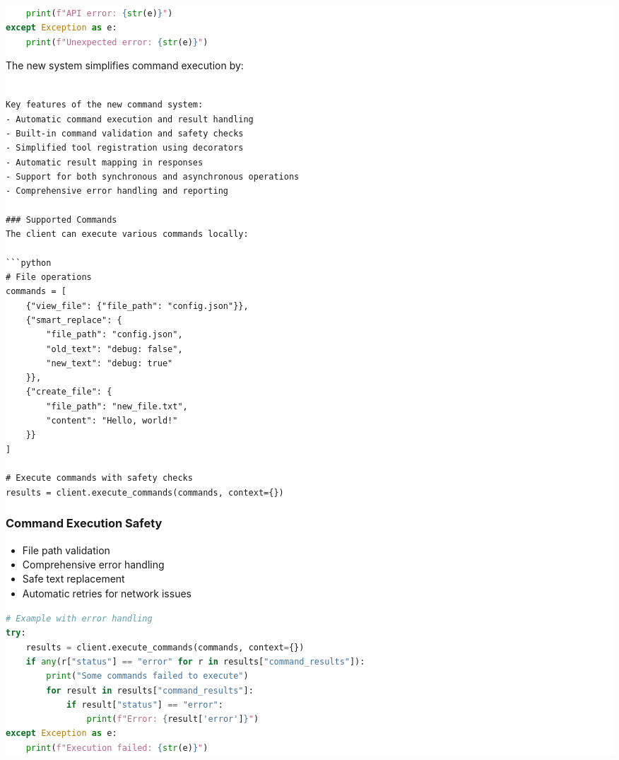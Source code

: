 ```python
    print(f"API error: {str(e)}")
except Exception as e:
    print(f"Unexpected error: {str(e)}")
```

The new system simplifies command execution by:
```

Key features of the new command system:
- Automatic command execution and result handling
- Built-in command validation and safety checks
- Simplified tool registration using decorators
- Automatic result mapping in responses
- Support for both synchronous and asynchronous operations
- Comprehensive error handling and reporting

### Supported Commands
The client can execute various commands locally:

```python
# File operations
commands = [
    {"view_file": {"file_path": "config.json"}},
    {"smart_replace": {
        "file_path": "config.json",
        "old_text": "debug: false",
        "new_text": "debug: true"
    }},
    {"create_file": {
        "file_path": "new_file.txt",
        "content": "Hello, world!"
    }}
]

# Execute commands with safety checks
results = client.execute_commands(commands, context={})
```

### Command Execution Safety
- File path validation
- Comprehensive error handling
- Safe text replacement
- Automatic retries for network issues

```python
# Example with error handling
try:
    results = client.execute_commands(commands, context={})
    if any(r["status"] == "error" for r in results["command_results"]):
        print("Some commands failed to execute")
        for result in results["command_results"]:
            if result["status"] == "error":
                print(f"Error: {result['error']}")
except Exception as e:
    print(f"Execution failed: {str(e)}")
```
